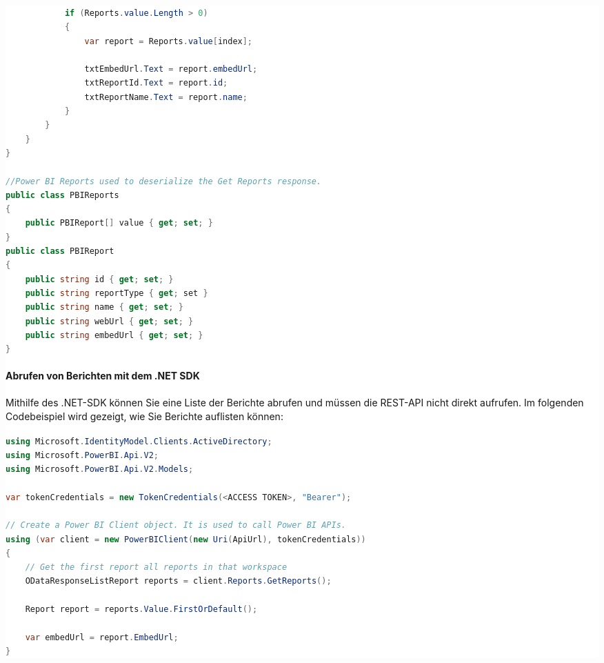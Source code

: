 ```csharp
            if (Reports.value.Length > 0)
            {
                var report = Reports.value[index];

                txtEmbedUrl.Text = report.embedUrl;
                txtReportId.Text = report.id;
                txtReportName.Text = report.name;
            }
        }
    }
}

//Power BI Reports used to deserialize the Get Reports response.
public class PBIReports
{
    public PBIReport[] value { get; set; }
}
public class PBIReport
{
    public string id { get; set; }
    public string reportType { get; set }
    public string name { get; set; }
    public string webUrl { get; set; }
    public string embedUrl { get; set; }
}
```

#### <a name="get-reports-by-using-the-net-sdk"></a>Abrufen von Berichten mit dem .NET SDK

Mithilfe des .NET-SDK können Sie eine Liste der Berichte abrufen und müssen die REST-API nicht direkt aufrufen. Im folgenden Codebeispiel wird gezeigt, wie Sie Berichte auflisten können:

```csharp
using Microsoft.IdentityModel.Clients.ActiveDirectory;
using Microsoft.PowerBI.Api.V2;
using Microsoft.PowerBI.Api.V2.Models;

var tokenCredentials = new TokenCredentials(<ACCESS TOKEN>, "Bearer");

// Create a Power BI Client object. It is used to call Power BI APIs.
using (var client = new PowerBIClient(new Uri(ApiUrl), tokenCredentials))
{
    // Get the first report all reports in that workspace
    ODataResponseListReport reports = client.Reports.GetReports();

    Report report = reports.Value.FirstOrDefault();

    var embedUrl = report.EmbedUrl;
}
```
